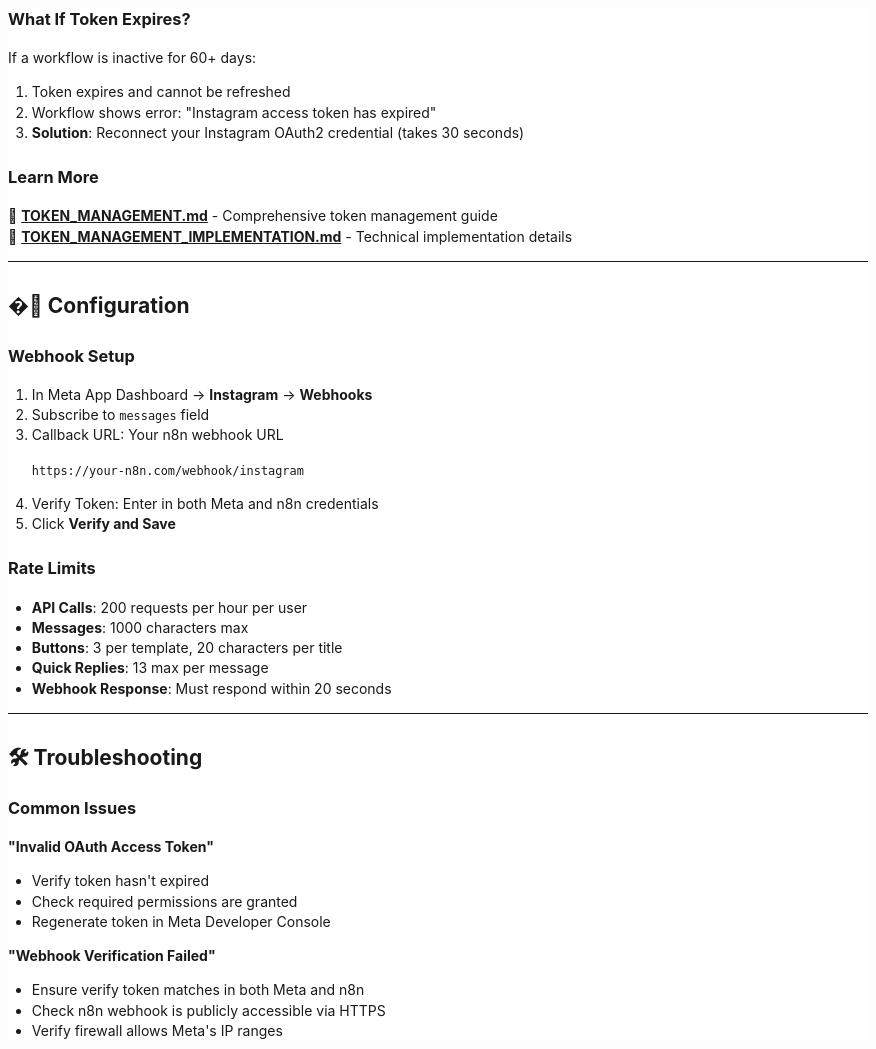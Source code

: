 ### What If Token Expires?

If a workflow is inactive for 60+ days:
1. Token expires and cannot be refreshed
2. Workflow shows error: "Instagram access token has expired"
3. **Solution**: Reconnect your Instagram OAuth2 credential (takes 30 seconds)

### Learn More

📘 [**TOKEN_MANAGEMENT.md**](./docs/TOKEN_MANAGEMENT.md) - Comprehensive token management guide  
🔧 [**TOKEN_MANAGEMENT_IMPLEMENTATION.md**](./docs/TOKEN_MANAGEMENT_IMPLEMENTATION.md) - Technical implementation details

---

## �🔧 Configuration

### Webhook Setup

1. In Meta App Dashboard → **Instagram** → **Webhooks**
2. Subscribe to `messages` field
3. Callback URL: Your n8n webhook URL
   ```
   https://your-n8n.com/webhook/instagram
   ```
4. Verify Token: Enter in both Meta and n8n credentials
5. Click **Verify and Save**

### Rate Limits

- **API Calls**: 200 requests per hour per user
- **Messages**: 1000 characters max
- **Buttons**: 3 per template, 20 characters per title
- **Quick Replies**: 13 max per message
- **Webhook Response**: Must respond within 20 seconds

---

## 🛠️ Troubleshooting

### Common Issues

**"Invalid OAuth Access Token"**
- Verify token hasn't expired
- Check required permissions are granted
- Regenerate token in Meta Developer Console

**"Webhook Verification Failed"**
- Ensure verify token matches in both Meta and n8n
- Check n8n webhook is publicly accessible via HTTPS
- Verify firewall allows Meta's IP ranges
